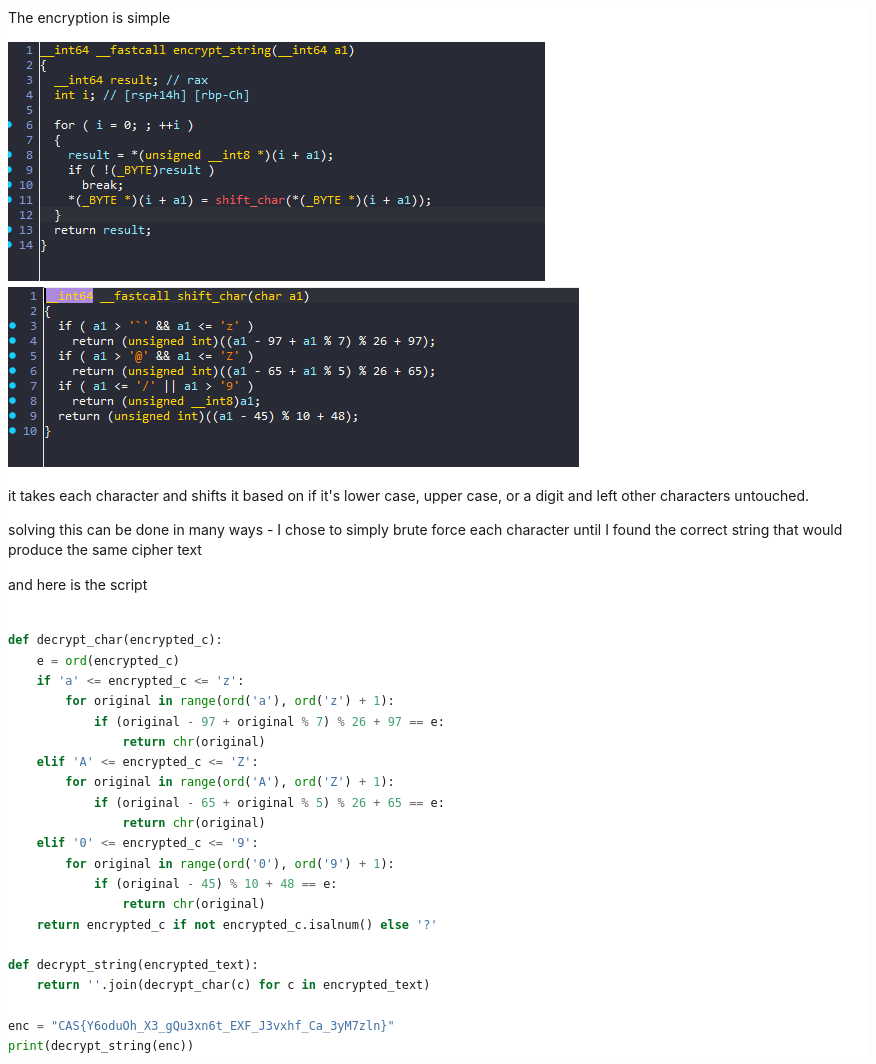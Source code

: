 The encryption is simple

![](/assets/img/posts/2025-04-25-Yaoguai%20Aswan%20CTF%20Finals/2.png)
![](/assets/img/posts/2025-04-25-Yaoguai%20Aswan%20CTF%20Finals/3.png)

it takes each character and shifts it based on if it's lower case, upper case, or a digit and left other characters untouched.

solving this can be done in many ways - I chose to simply brute force each character until I found the correct string that would produce the same cipher text

and here is the script

```python

def decrypt_char(encrypted_c):
    e = ord(encrypted_c)
    if 'a' <= encrypted_c <= 'z':
        for original in range(ord('a'), ord('z') + 1):
            if (original - 97 + original % 7) % 26 + 97 == e:
                return chr(original)
    elif 'A' <= encrypted_c <= 'Z':
        for original in range(ord('A'), ord('Z') + 1):
            if (original - 65 + original % 5) % 26 + 65 == e:
                return chr(original)
    elif '0' <= encrypted_c <= '9':
        for original in range(ord('0'), ord('9') + 1):
            if (original - 45) % 10 + 48 == e:
                return chr(original)
    return encrypted_c if not encrypted_c.isalnum() else '?'

def decrypt_string(encrypted_text):
    return ''.join(decrypt_char(c) for c in encrypted_text)

enc = "CAS{Y6oduOh_X3_gQu3xn6t_EXF_J3vxhf_Ca_3yM7zln}"
print(decrypt_string(enc))
```
